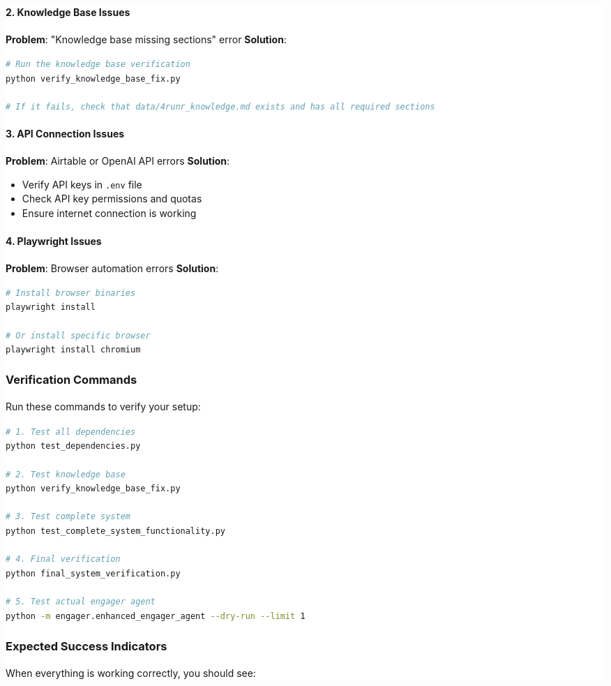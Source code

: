 #### 2. Knowledge Base Issues
**Problem**: "Knowledge base missing sections" error
**Solution**:
```bash
# Run the knowledge base verification
python verify_knowledge_base_fix.py

# If it fails, check that data/4runr_knowledge.md exists and has all required sections
```

#### 3. API Connection Issues
**Problem**: Airtable or OpenAI API errors
**Solution**:
- Verify API keys in `.env` file
- Check API key permissions and quotas
- Ensure internet connection is working

#### 4. Playwright Issues
**Problem**: Browser automation errors
**Solution**:
```bash
# Install browser binaries
playwright install

# Or install specific browser
playwright install chromium
```

### Verification Commands

Run these commands to verify your setup:

```bash
# 1. Test all dependencies
python test_dependencies.py

# 2. Test knowledge base
python verify_knowledge_base_fix.py

# 3. Test complete system
python test_complete_system_functionality.py

# 4. Final verification
python final_system_verification.py

# 5. Test actual engager agent
python -m engager.enhanced_engager_agent --dry-run --limit 1
```

### Expected Success Indicators

When everything is working correctly, you should see:
